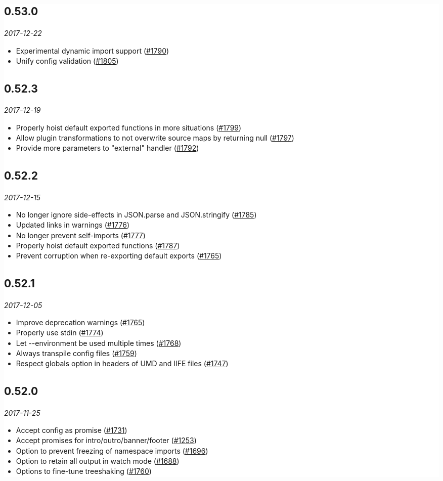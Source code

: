 ## 0.53.0

*2017-12-22*

* Experimental dynamic import support ([#1790](https://github.com/rollup/rollup/pull/1790))
* Unify config validation ([#1805](https://github.com/rollup/rollup/pull/1805))

## 0.52.3

*2017-12-19*

* Properly hoist default exported functions in more situations ([#1799](https://github.com/rollup/rollup/pull/1799))
* Allow plugin transformations to not overwrite source maps by returning
  null ([#1797](https://github.com/rollup/rollup/pull/1797))
* Provide more parameters to "external" handler ([#1792](https://github.com/rollup/rollup/pull/1792))

## 0.52.2

*2017-12-15*

* No longer ignore side-effects in JSON.parse and JSON.stringify ([#1785](https://github.com/rollup/rollup/pull/1785))
* Updated links in warnings ([#1776](https://github.com/rollup/rollup/pull/1776))
* No longer prevent self-imports ([#1777](https://github.com/rollup/rollup/pull/1777))
* Properly hoist default exported functions ([#1787](https://github.com/rollup/rollup/pull/1787))
* Prevent corruption when re-exporting default exports ([#1765](https://github.com/rollup/rollup/pull/1765))

## 0.52.1

*2017-12-05*

* Improve deprecation warnings ([#1765](https://github.com/rollup/rollup/pull/1765))
* Properly use stdin ([#1774](https://github.com/rollup/rollup/pull/1774))
* Let --environment be used multiple times ([#1768](https://github.com/rollup/rollup/pull/1768))
* Always transpile config files ([#1759](https://github.com/rollup/rollup/pull/1759))
* Respect globals option in headers of UMD and IIFE files ([#1747](https://github.com/rollup/rollup/pull/1747))

## 0.52.0

*2017-11-25*

* Accept config as promise ([#1731](https://github.com/rollup/rollup/pull/1731))
* Accept promises for intro/outro/banner/footer ([#1253](https://github.com/rollup/rollup/pull/1253))
* Option to prevent freezing of namespace imports ([#1696](https://github.com/rollup/rollup/pull/1696))
* Option to retain all output in watch mode ([#1688](https://github.com/rollup/rollup/pull/1688))
* Options to fine-tune treeshaking ([#1760](https://github.com/rollup/rollup/pull/1760))
